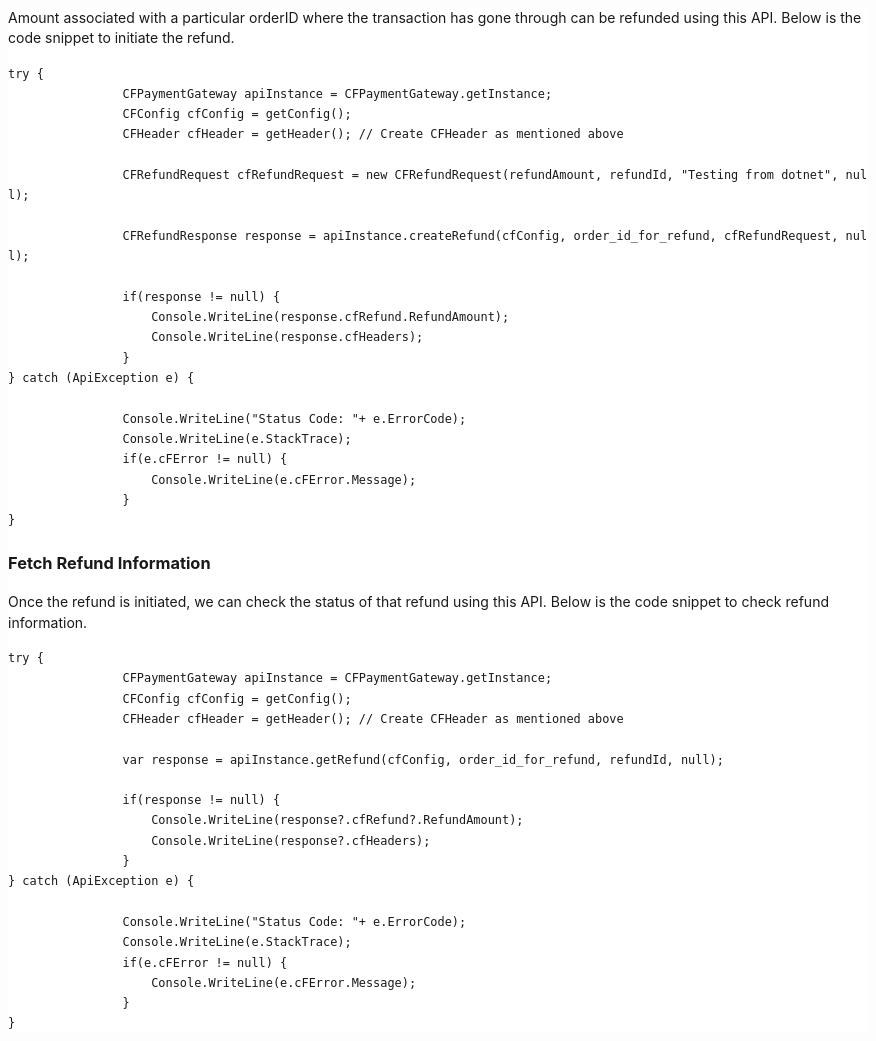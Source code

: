 Amount associated with a particular orderID where the transaction has gone through can be refunded using this API. Below is the code snippet to initiate the refund.

```
try {
                CFPaymentGateway apiInstance = CFPaymentGateway.getInstance;
                CFConfig cfConfig = getConfig();
                CFHeader cfHeader = getHeader(); // Create CFHeader as mentioned above

                CFRefundRequest cfRefundRequest = new CFRefundRequest(refundAmount, refundId, "Testing from dotnet", null);

                CFRefundResponse response = apiInstance.createRefund(cfConfig, order_id_for_refund, cfRefundRequest, null);
                
                if(response != null) {
                    Console.WriteLine(response.cfRefund.RefundAmount);
                    Console.WriteLine(response.cfHeaders);
                }
} catch (ApiException e) {
                
                Console.WriteLine("Status Code: "+ e.ErrorCode);
                Console.WriteLine(e.StackTrace);
                if(e.cFError != null) {
                    Console.WriteLine(e.cFError.Message);
                }
}
```

### Fetch Refund Information

Once the refund is initiated, we can check the status of that refund using this API. Below is the code snippet to check refund information.

```
try {
                CFPaymentGateway apiInstance = CFPaymentGateway.getInstance;
                CFConfig cfConfig = getConfig();
                CFHeader cfHeader = getHeader(); // Create CFHeader as mentioned above

                var response = apiInstance.getRefund(cfConfig, order_id_for_refund, refundId, null);
                
                if(response != null) {
                    Console.WriteLine(response?.cfRefund?.RefundAmount);
                    Console.WriteLine(response?.cfHeaders);
                }
} catch (ApiException e) {
                
                Console.WriteLine("Status Code: "+ e.ErrorCode);
                Console.WriteLine(e.StackTrace);
                if(e.cFError != null) {
                    Console.WriteLine(e.cFError.Message);
                }
}
```
